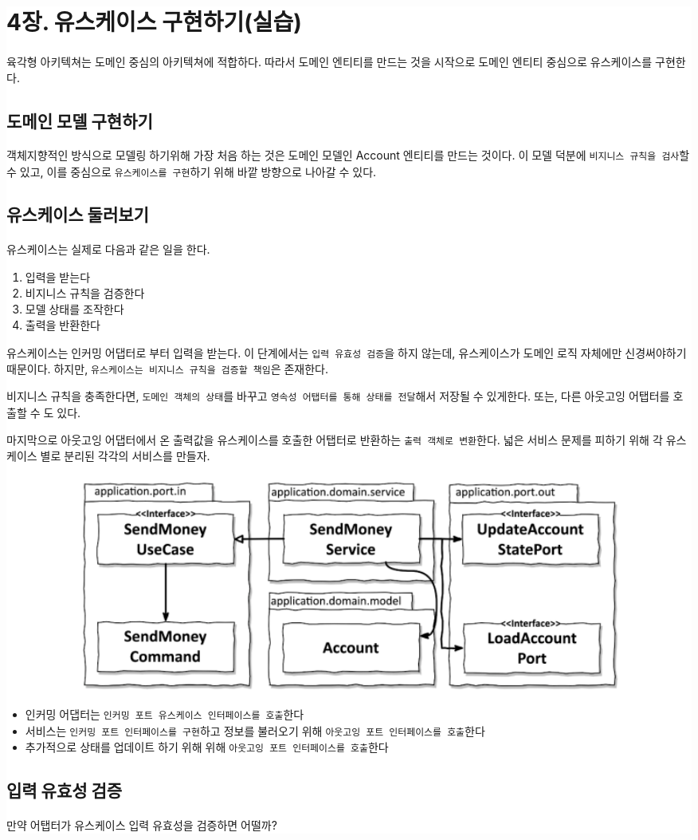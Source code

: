 # 4장. 유스케이스 구현하기(실습)

육각형 아키텍쳐는 도메인 중심의 아키텍쳐에 적합하다. 따라서 도메인 엔티티를 만드는 것을 시작으로
도메인 엔티티 중심으로 유스케이스를 구현한다.

## 도메인 모델 구현하기

객체지향적인 방식으로 모델링 하기위해 가장 처음 하는 것은 도메인 모델인 Account 엔티티를 만드는 것이다.
이 모델 덕분에 `비지니스 규칙을 검사`할 수 있고, 이를 중심으로 `유스케이스를 구현`하기 위해
바깥 방향으로 나아갈 수 있다.

## 유스케이스 둘러보기

유스케이스는 실제로 다음과 같은 일을 한다.

1. 입력을 받는다
2. 비지니스 규칙을 검증한다
3. 모델 상태를 조작한다
4. 출력을 반환한다

유스케이스는 인커밍 어댑터로 부터 입력을 받는다.
이 단계에서는 `입력 유효성 검증`을 하지 않는데, 유스케이스가 도메인 로직 자체에만 신경써야하기 때문이다.
하지만, `유스케이스는 비지니스 규칙을 검증할 책임`은 존재한다.

비지니스 규칙을 충족한다면, `도메인 객체의 상태`를 바꾸고 `영속성 어탭터를 통해 상태를 전달`해서 저장될 수 있게한다.
또는, 다른 아웃고잉 어탭터를 호출할 수 도 있다.

마지막으로 아웃고잉 어댑터에서 온 출력값을 유스케이스를 호출한 어탭터로 반환하는 `출력 객체로 변환`한다.
넓은 서비스 문제를 피하기 위해 각 유스케이스 별로 분리된 각각의 서비스를 만들자.

<p align="center"><img src="./img/4_1.png" width="80%"></p>

- 인커밍 어댑터는 `인커밍 포트 유스케이스 인터페이스를 호출`한다
- 서비스는 `인커밍 포트 인터페이스를 구현`하고 정보를 불러오기 위해 `아웃고잉 포트 인터페이스를 호출`한다
- 추가적으로 상태를 업데이트 하기 위해 위해 `아웃고잉 포트 인터페이스를 호출`한다

## 입력 유효성 검증

만약 어탭터가 유스케이스 입력 유효성을 검증하면 어떨까?
